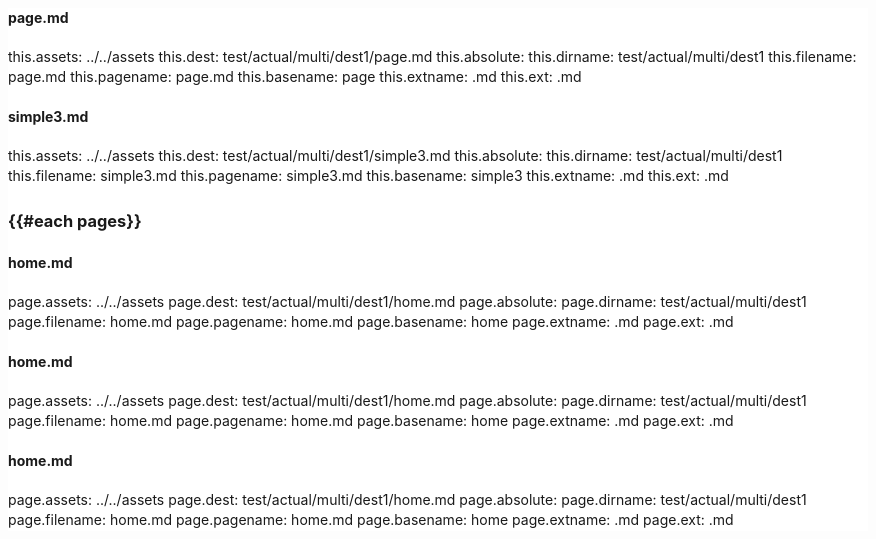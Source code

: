 #### page.md
this.assets:   ../../assets
this.dest:     test/actual/multi/dest1/page.md
this.absolute:
this.dirname:  test/actual/multi/dest1
this.filename: page.md
this.pagename: page.md
this.basename: page
this.extname:  .md
this.ext:      .md

#### simple3.md
this.assets:   ../../assets
this.dest:     test/actual/multi/dest1/simple3.md
this.absolute:
this.dirname:  test/actual/multi/dest1
this.filename: simple3.md
this.pagename: simple3.md
this.basename: simple3
this.extname:  .md
this.ext:      .md


### {{#each pages}}

#### home.md
page.assets:   ../../assets
page.dest:     test/actual/multi/dest1/home.md
page.absolute: 
page.dirname:  test/actual/multi/dest1
page.filename: home.md
page.pagename: home.md
page.basename: home
page.extname:  .md
page.ext:      .md

#### home.md
page.assets:   ../../assets
page.dest:     test/actual/multi/dest1/home.md
page.absolute: 
page.dirname:  test/actual/multi/dest1
page.filename: home.md
page.pagename: home.md
page.basename: home
page.extname:  .md
page.ext:      .md

#### home.md
page.assets:   ../../assets
page.dest:     test/actual/multi/dest1/home.md
page.absolute: 
page.dirname:  test/actual/multi/dest1
page.filename: home.md
page.pagename: home.md
page.basename: home
page.extname:  .md
page.ext:      .md
